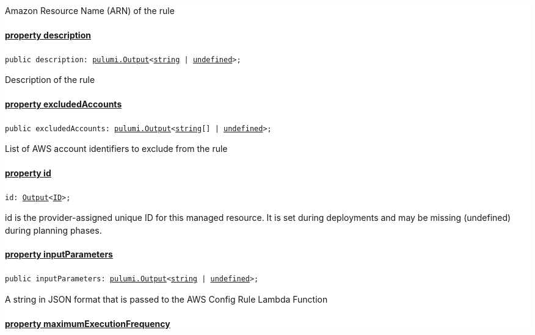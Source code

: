 Amazon Resource Name (ARN) of the rule

<h4 class="pdoc-member-header" id="OrganizationManagedRule-description">
<a class="pdoc-child-name" href="https://github.com/pulumi/pulumi-aws/blob/c672e225a765b11b07ea23e7b1b411483d7f38da/sdk/nodejs/cfg/organizationManagedRule.ts#L66">property <b>description</b></a>
</h4>

<pre class="highlight"><code><span class='kd'>public </span>description: <a href='/docs/reference/pkg/nodejs/pulumi/pulumi/#Output'>pulumi.Output</a>&lt;<span class='kd'><a href='https://developer.mozilla.org/en-US/docs/Web/JavaScript/Reference/Global_Objects/String'>string</a></span> | <span class='kd'><a href='https://developer.mozilla.org/en-US/docs/Web/JavaScript/Reference/Global_Objects/undefined'>undefined</a></span>&gt;;</code></pre>

Description of the rule

<h4 class="pdoc-member-header" id="OrganizationManagedRule-excludedAccounts">
<a class="pdoc-child-name" href="https://github.com/pulumi/pulumi-aws/blob/c672e225a765b11b07ea23e7b1b411483d7f38da/sdk/nodejs/cfg/organizationManagedRule.ts#L70">property <b>excludedAccounts</b></a>
</h4>

<pre class="highlight"><code><span class='kd'>public </span>excludedAccounts: <a href='/docs/reference/pkg/nodejs/pulumi/pulumi/#Output'>pulumi.Output</a>&lt;<span class='kd'><a href='https://developer.mozilla.org/en-US/docs/Web/JavaScript/Reference/Global_Objects/String'>string</a></span>[] | <span class='kd'><a href='https://developer.mozilla.org/en-US/docs/Web/JavaScript/Reference/Global_Objects/undefined'>undefined</a></span>&gt;;</code></pre>

List of AWS account identifiers to exclude from the rule

<h4 class="pdoc-member-header" id="OrganizationManagedRule-id">
<a class="pdoc-child-name" href="https://github.com/pulumi/pulumi-aws/blob/c672e225a765b11b07ea23e7b1b411483d7f38da/sdk/nodejs/cfg/organizationManagedRule.ts#L31">property <b>id</b></a>
</h4>

<pre class="highlight"><code><span class='kd'></span>id: <a href='/docs/reference/pkg/nodejs/pulumi/pulumi/#Output'>Output</a>&lt;<a href='/docs/reference/pkg/nodejs/pulumi/pulumi/#ID'>ID</a>&gt;;</code></pre>

id is the provider-assigned unique ID for this managed resource.  It is set during
deployments and may be missing (undefined) during planning phases.

<h4 class="pdoc-member-header" id="OrganizationManagedRule-inputParameters">
<a class="pdoc-child-name" href="https://github.com/pulumi/pulumi-aws/blob/c672e225a765b11b07ea23e7b1b411483d7f38da/sdk/nodejs/cfg/organizationManagedRule.ts#L74">property <b>inputParameters</b></a>
</h4>

<pre class="highlight"><code><span class='kd'>public </span>inputParameters: <a href='/docs/reference/pkg/nodejs/pulumi/pulumi/#Output'>pulumi.Output</a>&lt;<span class='kd'><a href='https://developer.mozilla.org/en-US/docs/Web/JavaScript/Reference/Global_Objects/String'>string</a></span> | <span class='kd'><a href='https://developer.mozilla.org/en-US/docs/Web/JavaScript/Reference/Global_Objects/undefined'>undefined</a></span>&gt;;</code></pre>

A string in JSON format that is passed to the AWS Config Rule Lambda Function

<h4 class="pdoc-member-header" id="OrganizationManagedRule-maximumExecutionFrequency">
<a class="pdoc-child-name" href="https://github.com/pulumi/pulumi-aws/blob/c672e225a765b11b07ea23e7b1b411483d7f38da/sdk/nodejs/cfg/organizationManagedRule.ts#L78">property <b>maximumExecutionFrequency</b></a>
</h4>
